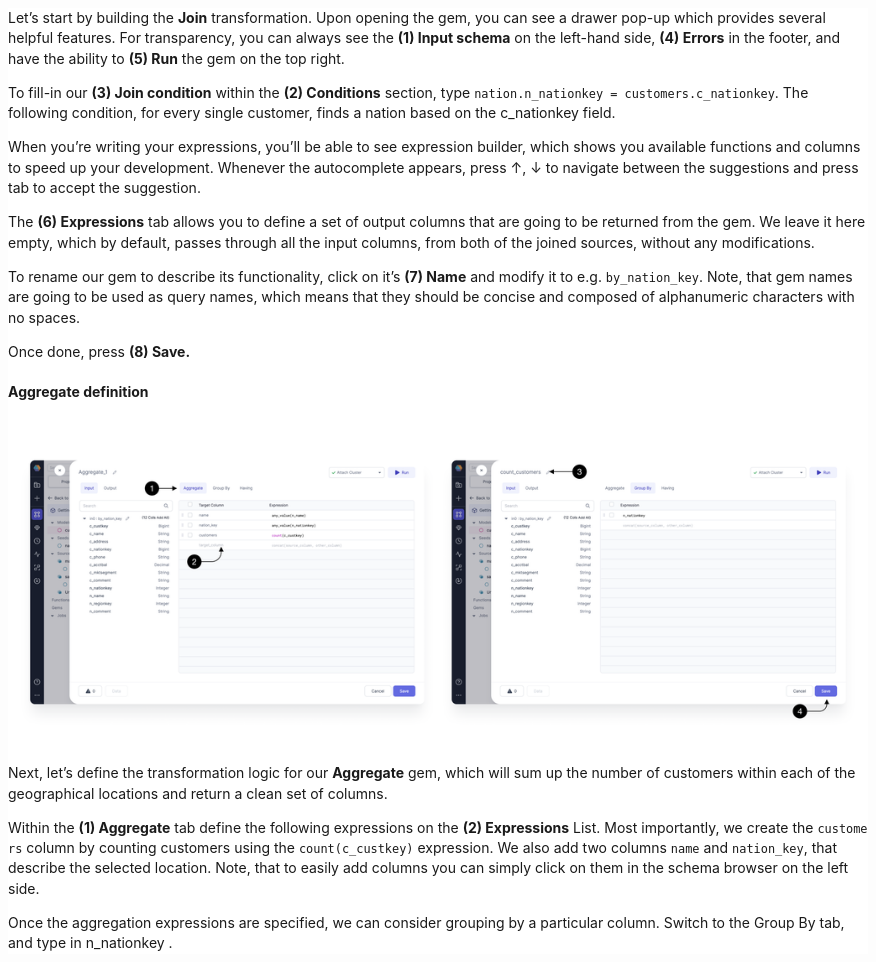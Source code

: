 Let’s start by building the **Join** transformation. Upon opening the gem, you can see a drawer pop-up which provides several helpful features. For transparency, you can always see the **(1) Input schema** on the left-hand side, **(4) Errors** in the footer, and have the ability to **(5) Run** the gem on the top right.

To fill-in our **(3) Join condition** within the **(2) Conditions** section, type `nation.n_nationkey = customers.c_nationkey`. The following condition, for every single customer, finds a nation based on the c_nationkey field.

When you’re writing your expressions, you’ll be able to see expression builder, which shows you available functions and columns to speed up your development. Whenever the autocomplete appears, press ↑, ↓ to navigate between the suggestions and press tab to accept the suggestion.

The **(6) Expressions** tab allows you to define a set of output columns that are going to be returned from the gem. We leave it here empty, which by default, passes through all the input columns, from both of the joined sources, without any modifications.

To rename our gem to describe its functionality, click on it’s **(7) Name** and modify it to e.g. `by_nation_key`. Note, that gem names are going to be used as query names, which means that they should be concise and composed of alphanumeric characters with no spaces.

Once done, press **(8) Save.**

#### Aggregate definition

![Aggregate definition](img/4-8-aggregate-definition.png)

Next, let’s define the transformation logic for our **Aggregate** gem, which will sum up the number of customers within each of the geographical locations and return a clean set of columns.

Within the **(1) Aggregate** tab define the following expressions on the **(2) Expressions** List. Most importantly, we create the `customers` column by counting customers using the `count(c_custkey)` expression. We also add two columns `name` and `nation_key`, that describe the selected location. Note, that to easily add columns you can simply click on them in the schema browser on the left side.

Once the aggregation expressions are specified, we can consider grouping by a particular column. Switch to the Group By tab, and type in n_nationkey .
